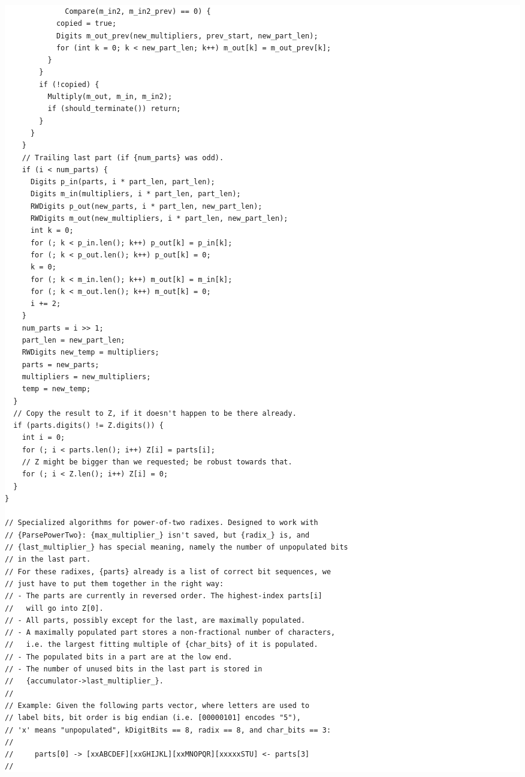 ```
              Compare(m_in2, m_in2_prev) == 0) {
            copied = true;
            Digits m_out_prev(new_multipliers, prev_start, new_part_len);
            for (int k = 0; k < new_part_len; k++) m_out[k] = m_out_prev[k];
          }
        }
        if (!copied) {
          Multiply(m_out, m_in, m_in2);
          if (should_terminate()) return;
        }
      }
    }
    // Trailing last part (if {num_parts} was odd).
    if (i < num_parts) {
      Digits p_in(parts, i * part_len, part_len);
      Digits m_in(multipliers, i * part_len, part_len);
      RWDigits p_out(new_parts, i * part_len, new_part_len);
      RWDigits m_out(new_multipliers, i * part_len, new_part_len);
      int k = 0;
      for (; k < p_in.len(); k++) p_out[k] = p_in[k];
      for (; k < p_out.len(); k++) p_out[k] = 0;
      k = 0;
      for (; k < m_in.len(); k++) m_out[k] = m_in[k];
      for (; k < m_out.len(); k++) m_out[k] = 0;
      i += 2;
    }
    num_parts = i >> 1;
    part_len = new_part_len;
    RWDigits new_temp = multipliers;
    parts = new_parts;
    multipliers = new_multipliers;
    temp = new_temp;
  }
  // Copy the result to Z, if it doesn't happen to be there already.
  if (parts.digits() != Z.digits()) {
    int i = 0;
    for (; i < parts.len(); i++) Z[i] = parts[i];
    // Z might be bigger than we requested; be robust towards that.
    for (; i < Z.len(); i++) Z[i] = 0;
  }
}

// Specialized algorithms for power-of-two radixes. Designed to work with
// {ParsePowerTwo}: {max_multiplier_} isn't saved, but {radix_} is, and
// {last_multiplier_} has special meaning, namely the number of unpopulated bits
// in the last part.
// For these radixes, {parts} already is a list of correct bit sequences, we
// just have to put them together in the right way:
// - The parts are currently in reversed order. The highest-index parts[i]
//   will go into Z[0].
// - All parts, possibly except for the last, are maximally populated.
// - A maximally populated part stores a non-fractional number of characters,
//   i.e. the largest fitting multiple of {char_bits} of it is populated.
// - The populated bits in a part are at the low end.
// - The number of unused bits in the last part is stored in
//   {accumulator->last_multiplier_}.
//
// Example: Given the following parts vector, where letters are used to
// label bits, bit order is big endian (i.e. [00000101] encodes "5"),
// 'x' means "unpopulated", kDigitBits == 8, radix == 8, and char_bits == 3:
//
//     parts[0] -> [xxABCDEF][xxGHIJKL][xxMNOPQR][xxxxxSTU] <- parts[3]
//
```